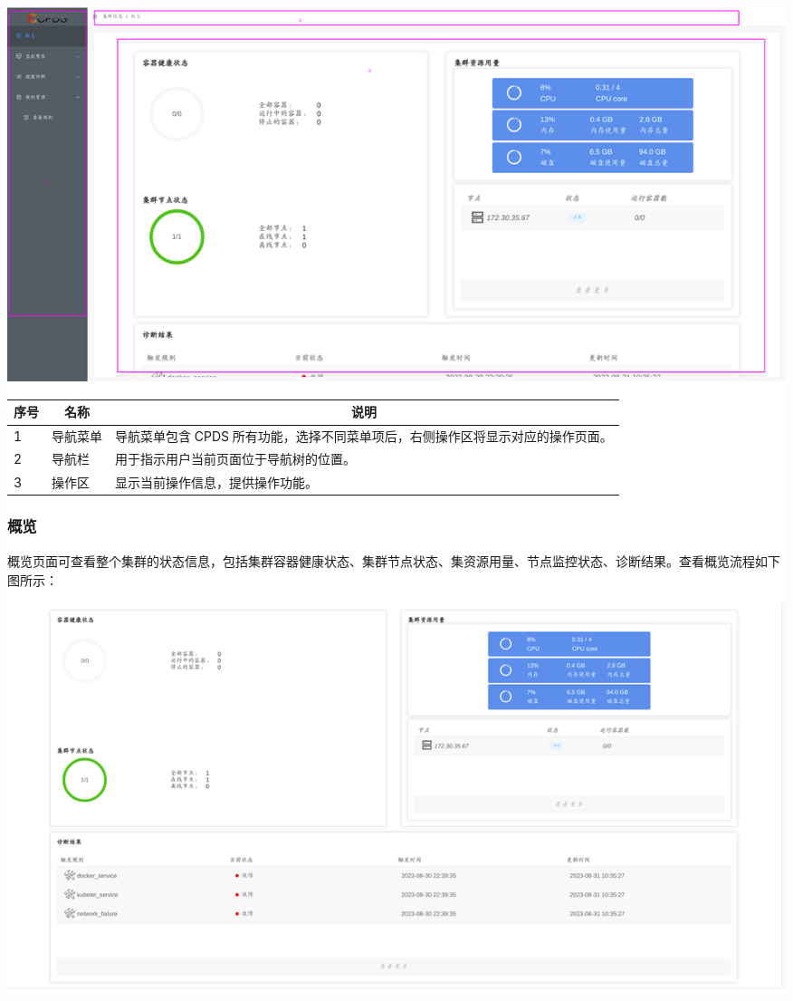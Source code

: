 ![页面布局](./images/cpds-page/布局.png)

|  序号   | 名称  | 说明  |
|  ----  | ----  | ----  |
| 1  | 导航菜单 | 导航菜单包含 CPDS 所有功能，选择不同菜单项后，右侧操作区将显示对应的操作页面。|
| 2  | 导航栏 |  用于指示用户当前页面位于导航树的位置。 |
| 3  | 操作区 |  显示当前操作信息，提供操作功能。 |

### 概览

概览页面可查看整个集群的状态信息，包括集群容器健康状态、集群节点状态、集资源用量、节点监控状态、诊断结果。查看概览流程如下图所示：

![集群概览](./images/cpds-page/集群概览.png)
